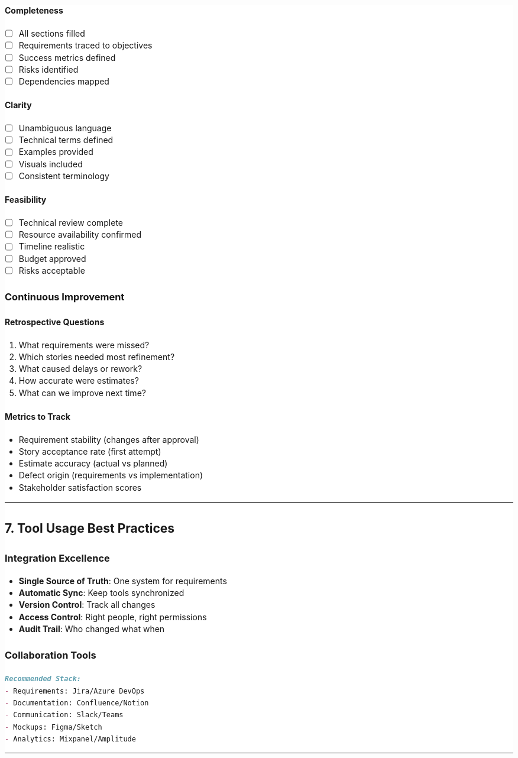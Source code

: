 #### Completeness
- [ ] All sections filled
- [ ] Requirements traced to objectives
- [ ] Success metrics defined
- [ ] Risks identified
- [ ] Dependencies mapped

#### Clarity
- [ ] Unambiguous language
- [ ] Technical terms defined
- [ ] Examples provided
- [ ] Visuals included
- [ ] Consistent terminology

#### Feasibility
- [ ] Technical review complete
- [ ] Resource availability confirmed
- [ ] Timeline realistic
- [ ] Budget approved
- [ ] Risks acceptable

### Continuous Improvement

#### Retrospective Questions
1. What requirements were missed?
2. Which stories needed most refinement?
3. What caused delays or rework?
4. How accurate were estimates?
5. What can we improve next time?

#### Metrics to Track
- Requirement stability (changes after approval)
- Story acceptance rate (first attempt)
- Estimate accuracy (actual vs planned)
- Defect origin (requirements vs implementation)
- Stakeholder satisfaction scores

---

## 7. Tool Usage Best Practices

### Integration Excellence
- **Single Source of Truth**: One system for requirements
- **Automatic Sync**: Keep tools synchronized
- **Version Control**: Track all changes
- **Access Control**: Right people, right permissions
- **Audit Trail**: Who changed what when

### Collaboration Tools
```markdown
Recommended Stack:
- Requirements: Jira/Azure DevOps
- Documentation: Confluence/Notion
- Communication: Slack/Teams
- Mockups: Figma/Sketch
- Analytics: Mixpanel/Amplitude
```

---